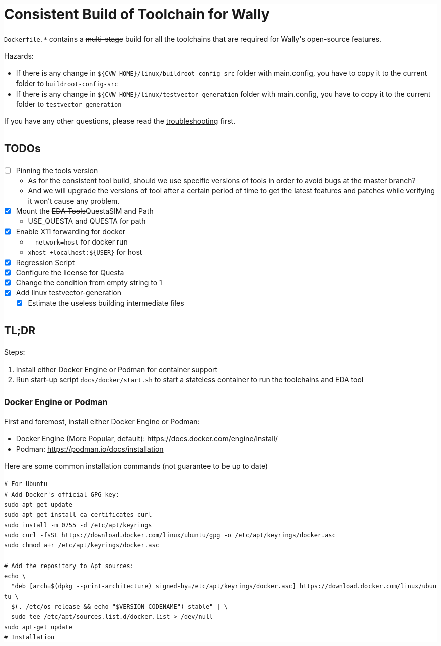 # Consistent Build of Toolchain for Wally

`Dockerfile.*` contains a ~~multi-stage~~ build for all the toolchains that are required for Wally's open-source features.

Hazards:

- If there is any change in `${CVW_HOME}/linux/buildroot-config-src` folder with main.config, you have to copy it to the current folder to `buildroot-config-src`
- If there is any change in `${CVW_HOME}/linux/testvector-generation` folder with main.config, you have to copy it to the current folder to `testvector-generation`

If you have any other questions, please read the [troubleshooting]() first.

## TODOs

- [ ] Pinning the tools version
    - As for the consistent tool build, should we use specific versions of tools in order to avoid bugs at the master branch?
    - And we will upgrade the versions of tool after a certain period of time to get the latest features and patches while verifying it won’t cause any problem.
- [x] Mount the ~~EDA Tools~~QuestaSIM and Path
    - USE_QUESTA and QUESTA for path
- [x] Enable X11 forwarding for docker
    - `--network=host` for docker run
    - `xhost +localhost:${USER}` for host
- [x] Regression Script
- [x] Configure the license for Questa
- [x] Change the condition from empty string to 1
- [x] Add linux testvector-generation
    - [x] Estimate the useless building intermediate files

## TL;DR

Steps:

1. Install either Docker Engine or Podman for container support
2. Run start-up script `docs/docker/start.sh` to start a stateless container to run the toolchains and EDA tool

### Docker Engine or Podman

First and foremost, install either Docker Engine or Podman:

- Docker Engine (More Popular, default): https://docs.docker.com/engine/install/
- Podman: https://podman.io/docs/installation

Here are some common installation commands (not guarantee to be up to date)

```shell
# For Ubuntu
# Add Docker's official GPG key:
sudo apt-get update
sudo apt-get install ca-certificates curl
sudo install -m 0755 -d /etc/apt/keyrings
sudo curl -fsSL https://download.docker.com/linux/ubuntu/gpg -o /etc/apt/keyrings/docker.asc
sudo chmod a+r /etc/apt/keyrings/docker.asc

# Add the repository to Apt sources:
echo \
  "deb [arch=$(dpkg --print-architecture) signed-by=/etc/apt/keyrings/docker.asc] https://download.docker.com/linux/ubuntu \
  $(. /etc/os-release && echo "$VERSION_CODENAME") stable" | \
  sudo tee /etc/apt/sources.list.d/docker.list > /dev/null
sudo apt-get update
# Installation
```